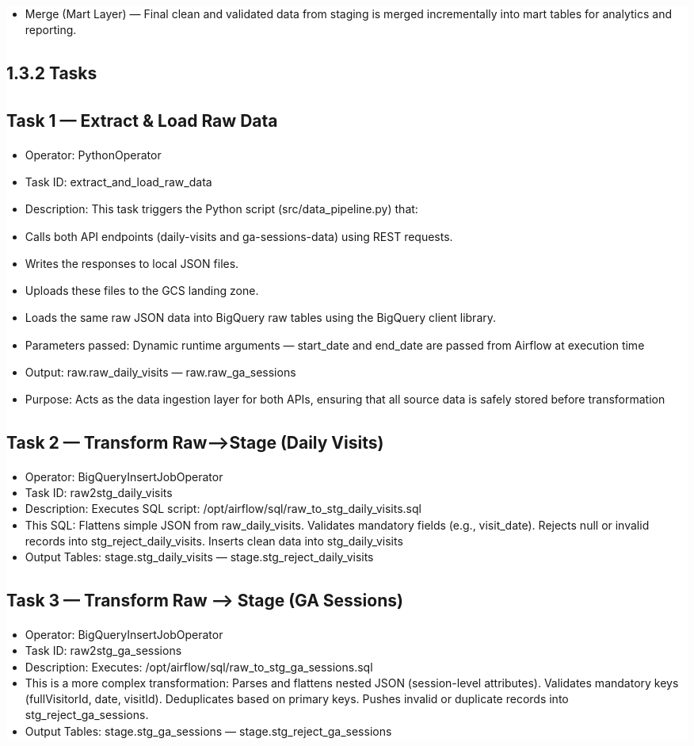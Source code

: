 * Merge (Mart Layer) — 
    Final clean and validated data from staging is merged incrementally into mart tables for analytics and reporting.

## 1.3.2 Tasks

## Task 1 — Extract & Load Raw Data

* Operator: PythonOperator
* Task ID: extract_and_load_raw_data

* Description:
    This task triggers the Python script (src/data_pipeline.py) that:

* Calls both API endpoints (daily-visits and ga-sessions-data) using REST requests.

* Writes the responses to local JSON files.

* Uploads these files to the GCS landing zone.

* Loads the same raw JSON data into BigQuery raw tables using the BigQuery client library.

* Parameters passed:
    Dynamic runtime arguments — start_date and end_date are passed from Airflow at execution time

* Output:
    raw.raw_daily_visits —
    raw.raw_ga_sessions

* Purpose:
    Acts as the data ingestion layer for both APIs, ensuring that all source data is safely stored before transformation

## Task 2 — Transform Raw-->Stage (Daily Visits)

* Operator: BigQueryInsertJobOperator
* Task ID: raw2stg_daily_visits
* Description:
    Executes SQL script:
    /opt/airflow/sql/raw_to_stg_daily_visits.sql
* This SQL:
    Flattens simple JSON from raw_daily_visits.
    Validates mandatory fields (e.g., visit_date).
    Rejects null or invalid records into stg_reject_daily_visits.
    Inserts clean data into stg_daily_visits
* Output Tables:
    stage.stg_daily_visits — 
    stage.stg_reject_daily_visits

## Task 3 — Transform Raw --> Stage (GA Sessions)

* Operator: BigQueryInsertJobOperator
* Task ID: raw2stg_ga_sessions
* Description:
    Executes:
    /opt/airflow/sql/raw_to_stg_ga_sessions.sql   
* This is a more complex transformation:
    Parses and flattens nested JSON (session-level attributes). 
    Validates mandatory keys (fullVisitorId, date, visitId).
    Deduplicates based on primary keys.
    Pushes invalid or duplicate records into stg_reject_ga_sessions.
* Output Tables:
    stage.stg_ga_sessions — 
    stage.stg_reject_ga_sessions
